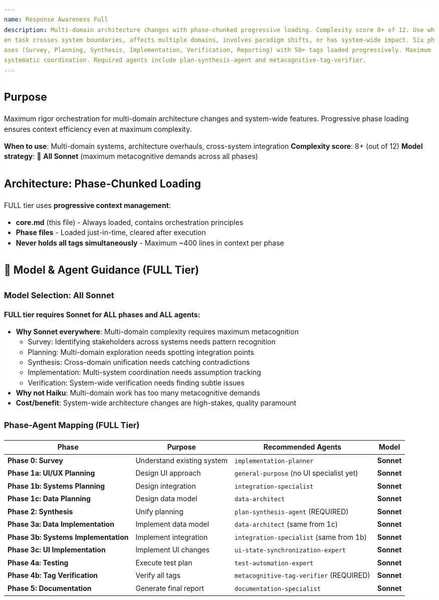 ```yaml
---
name: Response Awareness Full
description: Multi-domain architecture changes with phase-chunked progressive loading. Complexity score 8+ of 12. Use when task crosses system boundaries, affects multiple domains, involves paradigm shifts, or has system-wide impact. Six phases (Survey, Planning, Synthesis, Implementation, Verification, Reporting) with 50+ tags loaded progressively. Maximum systematic coordination. Required agents include plan-synthesis-agent and metacognitive-tag-verifier.
---
```



## Purpose
Maximum rigor orchestration for multi-domain architecture changes and system-wide features. Progressive phase loading ensures context efficiency even at maximum complexity.

**When to use**: Multi-domain systems, architecture overhauls, cross-system integration
**Complexity score**: 8+ (out of 12)
**Model strategy**: 🧠 **All Sonnet** (maximum metacognitive demands across all phases)

## Architecture: Phase-Chunked Loading

FULL tier uses **progressive context management**:
- **core.md** (this file) - Always loaded, contains orchestration principles
- **Phase files** - Loaded just-in-time, cleared after execution
- **Never holds all tags simultaneously** - Maximum ~400 lines in context per phase

## 🎯 Model & Agent Guidance (FULL Tier)

### Model Selection: All Sonnet
**FULL tier requires Sonnet for ALL phases and ALL agents:**
- **Why Sonnet everywhere**: Multi-domain complexity requires maximum metacognition
  - Survey: Identifying stakeholders across systems needs pattern recognition
  - Planning: Multi-domain exploration needs spotting integration points
  - Synthesis: Cross-domain unification needs catching contradictions
  - Implementation: Multi-system coordination needs assumption tracking
  - Verification: System-wide verification needs finding subtle issues
- **Why not Haiku**: Multi-domain work has too many metacognitive demands
- **Cost/benefit**: System-wide architecture changes are high-stakes, quality paramount

### Phase-Agent Mapping (FULL Tier)

| Phase | Purpose | Recommended Agents | Model |
|-------|---------|-------------------|-------|
| **Phase 0: Survey** | Understand existing system | `implementation-planner` | **Sonnet** |
| **Phase 1a: UI/UX Planning** | Design UI approach | `general-purpose` (no UI specialist yet) | **Sonnet** |
| **Phase 1b: Systems Planning** | Design integration | `integration-specialist` | **Sonnet** |
| **Phase 1c: Data Planning** | Design data model | `data-architect` | **Sonnet** |
| **Phase 2: Synthesis** | Unify planning | `plan-synthesis-agent` (REQUIRED) | **Sonnet** |
| **Phase 3a: Data Implementation** | Implement data model | `data-architect` (same from 1c) | **Sonnet** |
| **Phase 3b: Systems Implementation** | Implement integration | `integration-specialist` (same from 1b) | **Sonnet** |
| **Phase 3c: UI Implementation** | Implement UI changes | `ui-state-synchronization-expert` | **Sonnet** |
| **Phase 4a: Testing** | Execute test plan | `test-automation-expert` | **Sonnet** |
| **Phase 4b: Tag Verification** | Verify all tags | `metacognitive-tag-verifier` (REQUIRED) | **Sonnet** |
| **Phase 5: Documentation** | Generate final report | `documentation-specialist` | **Sonnet** |
